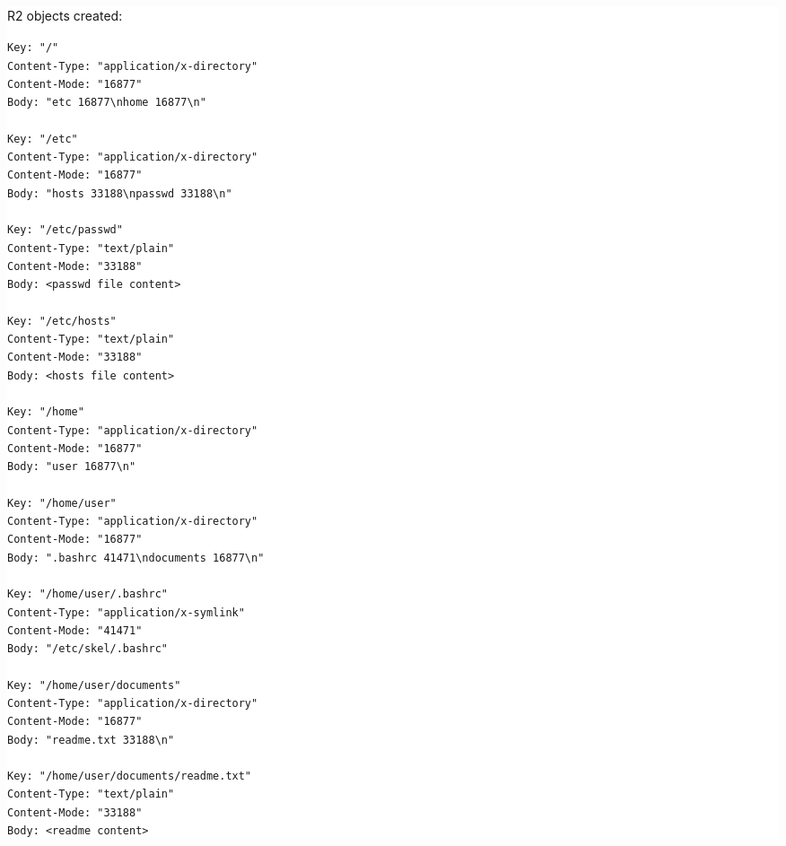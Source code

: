 R2 objects created:
```
Key: "/"
Content-Type: "application/x-directory"
Content-Mode: "16877"
Body: "etc 16877\nhome 16877\n"

Key: "/etc"  
Content-Type: "application/x-directory"
Content-Mode: "16877"
Body: "hosts 33188\npasswd 33188\n"

Key: "/etc/passwd"
Content-Type: "text/plain"
Content-Mode: "33188"
Body: <passwd file content>

Key: "/etc/hosts"
Content-Type: "text/plain"  
Content-Mode: "33188"
Body: <hosts file content>

Key: "/home"
Content-Type: "application/x-directory"
Content-Mode: "16877"
Body: "user 16877\n"

Key: "/home/user"
Content-Type: "application/x-directory"
Content-Mode: "16877"  
Body: ".bashrc 41471\ndocuments 16877\n"

Key: "/home/user/.bashrc"
Content-Type: "application/x-symlink"
Content-Mode: "41471"
Body: "/etc/skel/.bashrc"

Key: "/home/user/documents"
Content-Type: "application/x-directory"
Content-Mode: "16877"
Body: "readme.txt 33188\n"

Key: "/home/user/documents/readme.txt"
Content-Type: "text/plain"
Content-Mode: "33188"  
Body: <readme content>
```

